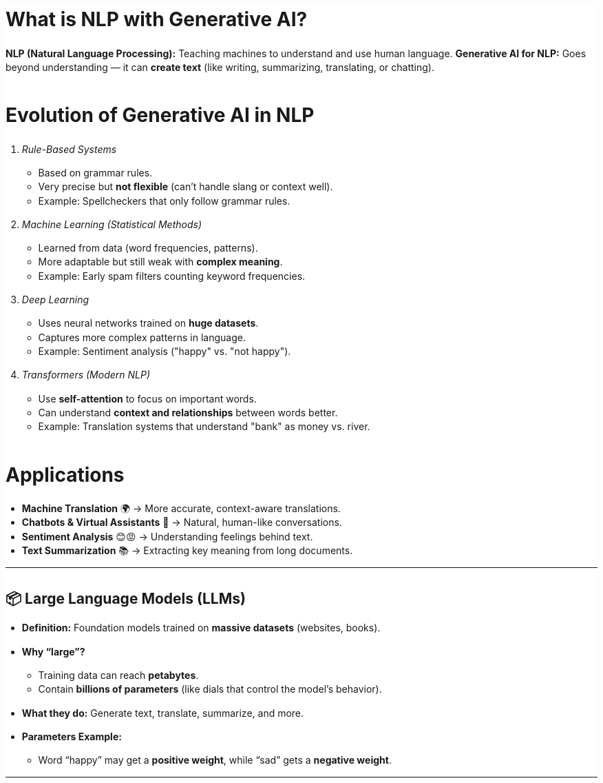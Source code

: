 # What is NLP with Generative AI?

**NLP (Natural Language Processing):** Teaching machines to understand and use human language.
**Generative AI for NLP:** Goes beyond understanding — it can **create text** (like writing, summarizing, translating, or chatting).



# Evolution of Generative AI in NLP

1. *Rule-Based Systems* 
   * Based on grammar rules.
   * Very precise but **not flexible** (can’t handle slang or context well).
   * Example: Spellcheckers that only follow grammar rules.

2. *Machine Learning (Statistical Methods)*
   * Learned from data (word frequencies, patterns).
   * More adaptable but still weak with **complex meaning**.
   * Example: Early spam filters counting keyword frequencies.

3. *Deep Learning*
   * Uses neural networks trained on **huge datasets**.
   * Captures more complex patterns in language.
   * Example: Sentiment analysis ("happy" vs. "not happy").

4. *Transformers (Modern NLP)*
   * Use **self-attention** to focus on important words.
   * Can understand **context and relationships** between words better.
   * Example: Translation systems that understand "bank" as money vs. river.


# Applications

* **Machine Translation** 🌍 → More accurate, context-aware translations.
* **Chatbots & Virtual Assistants** 🤖 → Natural, human-like conversations.
* **Sentiment Analysis** 😊😡 → Understanding feelings behind text.
* **Text Summarization** 📚 → Extracting key meaning from long documents.

---

## 📦 Large Language Models (LLMs)

* **Definition:** Foundation models trained on **massive datasets** (websites, books).
* **Why “large”?**

  * Training data can reach **petabytes**.
  * Contain **billions of parameters** (like dials that control the model’s behavior).
* **What they do:** Generate text, translate, summarize, and more.
* **Parameters Example:**

  * Word “happy” may get a **positive weight**, while “sad” gets a **negative weight**.

---
